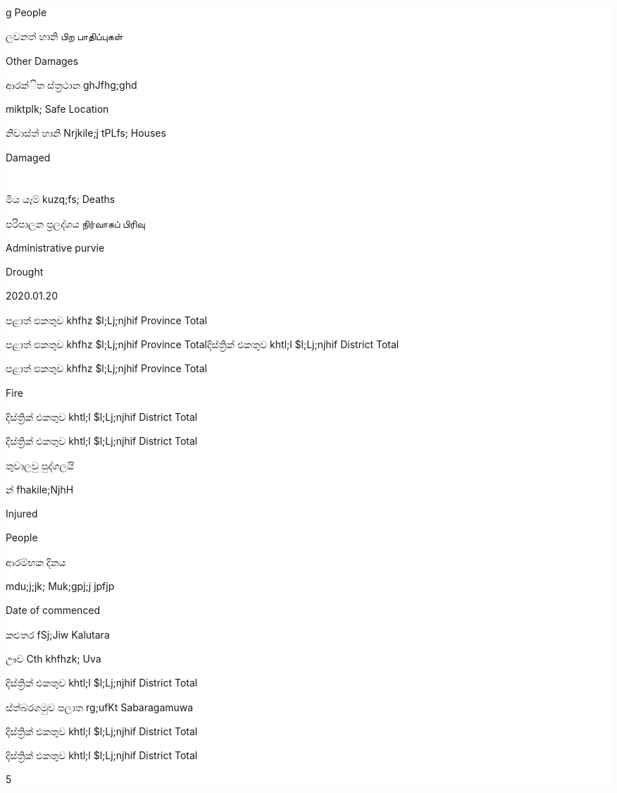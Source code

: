 g People

ලවනත් හානි பிற பாதிப்புகள்

Other Damages

ආරක්ිත ස්ත්‍රථාන ghJfhg;ghd

miktplk; Safe Location

නිවාස්ත්‍ හානි Nrjkile;j tPLfs; Houses

Damaged

#

මිය යෑම් kuzq;fs; Deaths

පරිපාලන ප්‍රලද්ශය நிர்வாகப் பிரிவு

Administrative purvie

Drought

2020.01.20

පළාත් ඵකතුව khfhz $l;Lj;njhif Province Total

පළාත් ඵකතුව khfhz $l;Lj;njhif Province Totalදිස්ත්‍රික් එකතුව khtl;l $l;Lj;njhif District Total

පළාත් ඵකතුව khfhz $l;Lj;njhif Province Total

Fire

දිස්ත්‍රික් එකතුව khtl;l $l;Lj;njhif District Total

දිස්ත්‍රික් එකතුව khtl;l $l;Lj;njhif District Total

තුවාලවු පුද්ගලයි

න් fhakile;NjhH

Injured

People

ආරම්භක දිනය

mdu;j;jk; Muk;gpj;j jpfjp

Date of commenced

කළුතර fSj;Jiw Kalutara

ඌව Cth khfhzk; Uva

දිස්ත්‍රික් එකතුව khtl;l $l;Lj;njhif District Total

ස්ත්‍බරගමුව පලාත rg;ufKt Sabaragamuwa

දිස්ත්‍රික් එකතුව khtl;l $l;Lj;njhif District Total

දිස්ත්‍රික් එකතුව khtl;l $l;Lj;njhif District Total

5
